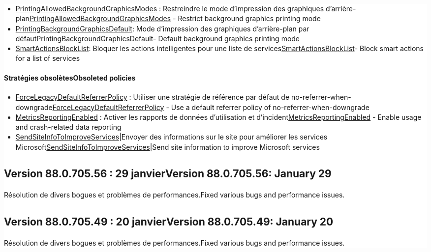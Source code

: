 - <span data-ttu-id="2ffe8-141">[PrintingAllowedBackgroundGraphicsModes](./microsoft-edge-policies.md#printingallowedbackgroundgraphicsmodes) : Restreindre le mode d’impression des graphiques d’arrière-plan</span><span class="sxs-lookup"><span data-stu-id="2ffe8-141">[PrintingAllowedBackgroundGraphicsModes](./microsoft-edge-policies.md#printingallowedbackgroundgraphicsmodes) - Restrict background graphics printing mode</span></span>
- <span data-ttu-id="2ffe8-142">[PrintingBackgroundGraphicsDefault](./microsoft-edge-policies.md#printingbackgroundgraphicsdefault): Mode d’impression des graphiques d’arrière-plan par défaut</span><span class="sxs-lookup"><span data-stu-id="2ffe8-142">[PrintingBackgroundGraphicsDefault](./microsoft-edge-policies.md#printingbackgroundgraphicsdefault)- Default background graphics printing mode</span></span>
- <span data-ttu-id="2ffe8-143">[SmartActionsBlockList](./microsoft-edge-policies.md#smartactionsblocklist): Bloquer les actions intelligentes pour une liste de services</span><span class="sxs-lookup"><span data-stu-id="2ffe8-143">[SmartActionsBlockList](./microsoft-edge-policies.md#smartactionsblocklist)- Block smart actions  for a list of services</span></span>

#### <a name="obsoleted-policies"></a><span data-ttu-id="2ffe8-144">Stratégies obsolètes</span><span class="sxs-lookup"><span data-stu-id="2ffe8-144">Obsoleted policies</span></span>

- <span data-ttu-id="2ffe8-145">[ForceLegacyDefaultReferrerPolicy](./microsoft-edge-policies.md#forcelegacydefaultreferrerpolicy) : Utiliser une stratégie de référence par défaut de no-referrer-when-downgrade</span><span class="sxs-lookup"><span data-stu-id="2ffe8-145">[ForceLegacyDefaultReferrerPolicy](./microsoft-edge-policies.md#forcelegacydefaultreferrerpolicy) - Use a default referrer policy of no-referrer-when-downgrade</span></span>
- <span data-ttu-id="2ffe8-146">[MetricsReportingEnabled](./microsoft-edge-policies.md#metricsreportingenabled) : Activer les rapports de données d’utilisation et d’incident</span><span class="sxs-lookup"><span data-stu-id="2ffe8-146">[MetricsReportingEnabled](./microsoft-edge-policies.md#metricsreportingenabled) - Enable usage and crash-related data reporting</span></span>
- <span data-ttu-id="2ffe8-147">[SendSiteInfoToImproveServices](./microsoft-edge-policies.md#sendsiteinfotoimproveservices)|Envoyer des informations sur le site pour améliorer les services Microsoft</span><span class="sxs-lookup"><span data-stu-id="2ffe8-147">[SendSiteInfoToImproveServices](./microsoft-edge-policies.md#sendsiteinfotoimproveservices)|Send site information to improve Microsoft services</span></span>


## <a name="version-88070556-january-29"></a><span data-ttu-id="2ffe8-148">Version 88.0.705.56 : 29 janvier</span><span class="sxs-lookup"><span data-stu-id="2ffe8-148">Version 88.0.705.56: January 29</span></span>

<span data-ttu-id="2ffe8-149">Résolution de divers bogues et problèmes de performances.</span><span class="sxs-lookup"><span data-stu-id="2ffe8-149">Fixed various bugs and performance issues.</span></span>

## <a name="version-88070549-january-20"></a><span data-ttu-id="2ffe8-150">Version 88.0.705.49 : 20 janvier</span><span class="sxs-lookup"><span data-stu-id="2ffe8-150">Version 88.0.705.49: January 20</span></span>

<span data-ttu-id="2ffe8-151">Résolution de divers bogues et problèmes de performances.</span><span class="sxs-lookup"><span data-stu-id="2ffe8-151">Fixed various bugs and performance issues.</span></span>

